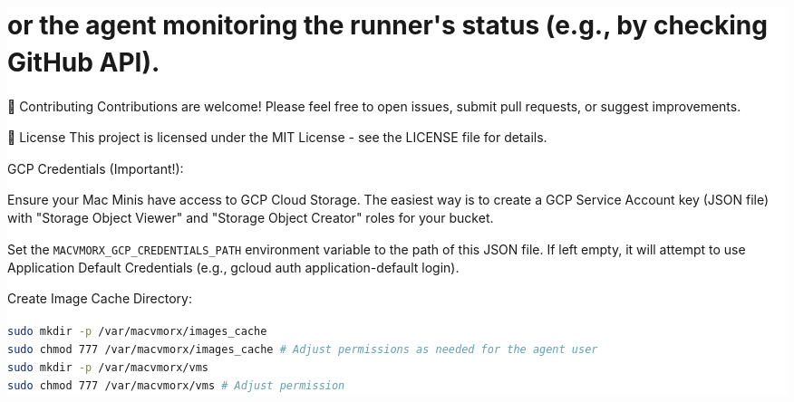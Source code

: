 # or the agent monitoring the runner's status (e.g., by checking GitHub API).

🤝 Contributing
Contributions are welcome! Please feel free to open issues, submit pull requests, or suggest improvements.

📄 License
This project is licensed under the MIT License - see the LICENSE file for details.


GCP Credentials (Important!):

Ensure your Mac Minis have access to GCP Cloud Storage. The easiest way is to create a GCP Service Account key (JSON file) with "Storage Object Viewer" and "Storage Object Creator" roles for your bucket.

Set the ```MACVMORX_GCP_CREDENTIALS_PATH``` environment variable to the path of this JSON file. If left empty, it will attempt to use Application Default Credentials (e.g., gcloud auth application-default login).

Create Image Cache Directory:

```bash
sudo mkdir -p /var/macvmorx/images_cache
sudo chmod 777 /var/macvmorx/images_cache # Adjust permissions as needed for the agent user
sudo mkdir -p /var/macvmorx/vms
sudo chmod 777 /var/macvmorx/vms # Adjust permission
```